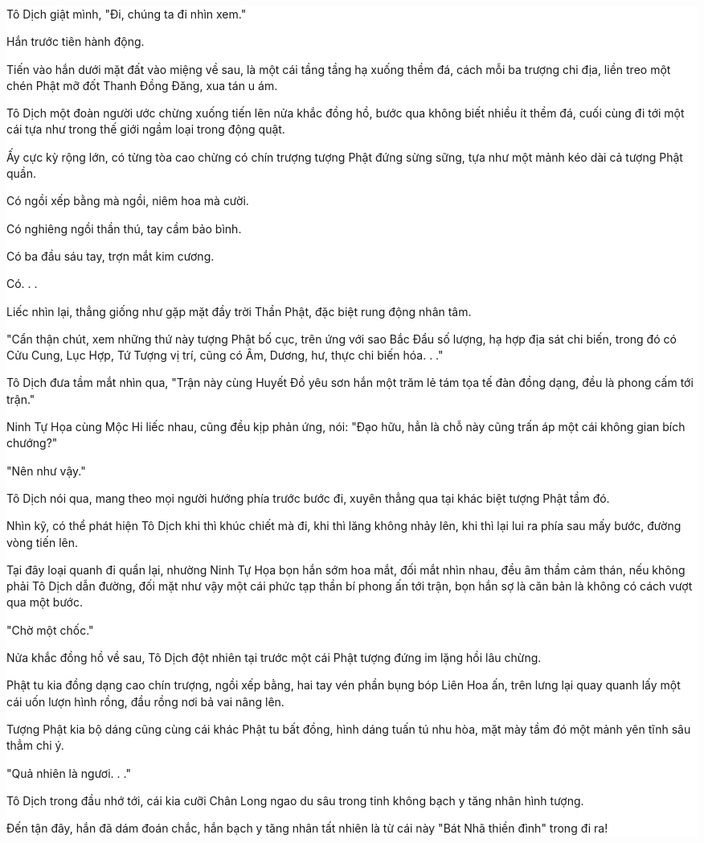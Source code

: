 Tô Dịch giật mình, "Đi, chúng ta đi nhìn xem."

Hắn trước tiên hành động.

Tiến vào hắn dưới mặt đất vào miệng về sau, là một cái tầng tầng hạ xuống thềm đá, cách mỗi ba trượng chi địa, liền treo một chén Phật mỡ đốt Thanh Đồng Đăng, xua tán u ám.

Tô Dịch một đoàn người ước chừng xuống tiến lên nửa khắc đồng hồ, bước qua không biết nhiều ít thềm đá, cuối cùng đi tới một cái tựa như trong thế giới ngầm loại trong động quật.

Ấy cực kỳ rộng lớn, có từng tòa cao chừng có chín trượng tượng Phật đứng sừng sững, tựa như một mảnh kéo dài cả tượng Phật quần.

Có ngồi xếp bằng mà ngồi, niêm hoa mà cười.

Có nghiêng ngồi thần thú, tay cầm bảo bình.

Có ba đầu sáu tay, trợn mắt kim cương.

Có. . .

Liếc nhìn lại, thẳng giống như gặp mặt đầy trời Thần Phật, đặc biệt rung động nhân tâm.

"Cẩn thận chút, xem những thứ này tượng Phật bố cục, trên ứng với sao Bắc Đẩu số lượng, hạ hợp địa sát chi biến, trong đó có Cửu Cung, Lục Hợp, Tứ Tượng vị trí, cũng có Âm, Dương, hư, thực chi biến hóa. . ."

Tô Dịch đưa tầm mắt nhìn qua, "Trận này cùng Huyết Đồ yêu sơn hắn một trăm lẻ tám tọa tế đàn đồng dạng, đều là phong cấm tới trận."

Ninh Tự Họa cùng Mộc Hi liếc nhau, cũng đều kịp phản ứng, nói: "Đạo hữu, hẳn là chỗ này cũng trấn áp một cái không gian bích chướng?"

"Nên như vậy."

Tô Dịch nói qua, mang theo mọi người hướng phía trước bước đi, xuyên thẳng qua tại khác biệt tượng Phật tầm đó.

Nhìn kỹ, có thể phát hiện Tô Dịch khi thì khúc chiết mà đi, khi thì lăng không nhảy lên, khi thì lại lui ra phía sau mấy bước, đường vòng tiến lên.

Tại đây loại quanh đi quẩn lại, nhường Ninh Tự Họa bọn hắn sớm hoa mắt, đối mắt nhìn nhau, đều âm thầm cảm thán, nếu không phải Tô Dịch dẫn đường, đối mặt như vậy một cái phức tạp thần bí phong ấn tới trận, bọn hắn sợ là căn bản là không có cách vượt qua một bước.

"Chờ một chốc."

Nửa khắc đồng hồ về sau, Tô Dịch đột nhiên tại trước một cái Phật tượng đứng im lặng hồi lâu chừng.

Phật tu kia đồng dạng cao chín trượng, ngồi xếp bằng, hai tay vén phần bụng bóp Liên Hoa ấn, trên lưng lại quay quanh lấy một cái uốn lượn hình rồng, đầu rồng nơi bả vai nâng lên.

Tượng Phật kia bộ dáng cũng cùng cái khác Phật tu bất đồng, hình dáng tuấn tú nhu hòa, mặt mày tầm đó một mảnh yên tĩnh sâu thẳm chi ý.

"Quả nhiên là ngươi. . ."

Tô Dịch trong đầu nhớ tới, cái kia cưỡi Chân Long ngao du sâu trong tinh không bạch y tăng nhân hình tượng.

Đến tận đây, hắn đã dám đoán chắc, hắn bạch y tăng nhân tất nhiên là từ cái này "Bát Nhã thiền đình" trong đi ra!
